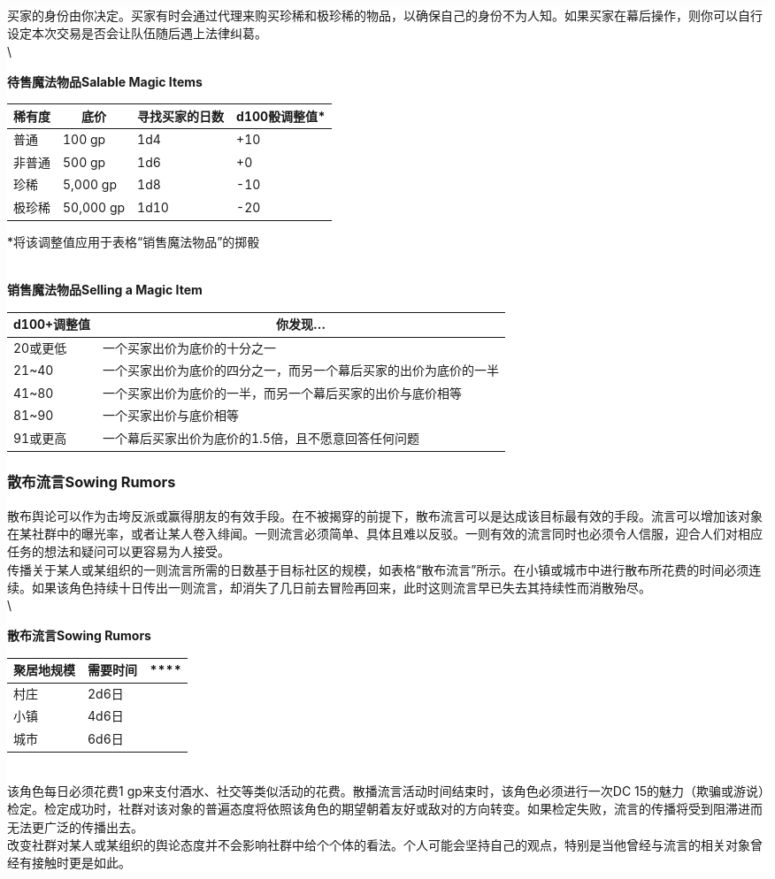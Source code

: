 &#x20;   买家的身份由你决定。买家有时会通过代理来购买珍稀和极珍稀的物品，以确保自己的身份不为人知。如果买家在幕后操作，则你可以自行设定本次交易是否会让队伍随后遇上法律纠葛。\
\


**待售魔法物品Salable Magic Items**

| **稀有度** | **底价**    | **寻找买家的日数** | **d100骰调整值\*** |
| ------- | --------- | ----------- | -------------- |
| 普通      | 100 gp    | 1d4         | +10            |
| 非普通     | 500 gp    | 1d6         | +0             |
| 珍稀      | 5,000 gp  | 1d8         | -10            |
| 极珍稀     | 50,000 gp | 1d10        | -20            |

\*将该调整值应用于表格“销售魔法物品”的掷骰

\
**销售魔法物品Selling a Magic Item**

| **d100+调整值** | **你发现…**                         |
| ------------ | -------------------------------- |
| 20或更低        | 一个买家出价为底价的十分之一                   |
| 21\~40       | 一个买家出价为底价的四分之一，而另一个幕后买家的出价为底价的一半 |
| 41\~80       | 一个买家出价为底价的一半，而另一个幕后买家的出价与底价相等    |
| 81\~90       | 一个买家出价与底价相等                      |
| 91或更高        | 一个幕后买家出价为底价的1.5倍，且不愿意回答任何问题      |

&#x20;

### **散布流言Sowing Rumors**

&#x20;   散布舆论可以作为击垮反派或赢得朋友的有效手段。在不被揭穿的前提下，散布流言可以是达成该目标最有效的手段。流言可以增加该对象在某社群中的曝光率，或者让某人卷入绯闻。一则流言必须简单、具体且难以反驳。一则有效的流言同时也必须令人信服，迎合人们对相应任务的想法和疑问可以更容易为人接受。\
&#x20;   传播关于某人或某组织的一则流言所需的日数基于目标社区的规模，如表格“散布流言”所示。在小镇或城市中进行散布所花费的时间必须连续。如果该角色持续十日传出一则流言，却消失了几日前去冒险再回来，此时这则流言早已失去其持续性而消散殆尽。\
\


**散布流言Sowing Rumors**

| **聚居地规模** | **需要时间** |  ****  |
| --------- | -------- | ------ |
| 村庄        | 2d6日     |        |
| 小镇        | 4d6日     |        |
| 城市        | 6d6日     |        |

\
&#x20;   该角色每日必须花费1 gp来支付酒水、社交等类似活动的花费。散播流言活动时间结束时，该角色必须进行一次DC 15的魅力（欺骗或游说）检定。检定成功时，社群对该对象的普遍态度将依照该角色的期望朝着友好或敌对的方向转变。如果检定失败，流言的传播将受到阻滞进而无法更广泛的传播出去。\
&#x20;   改变社群对某人或某组织的舆论态度并不会影响社群中给个个体的看法。个人可能会坚持自己的观点，特别是当他曾经与流言的相关对象曾经有接触时更是如此。
